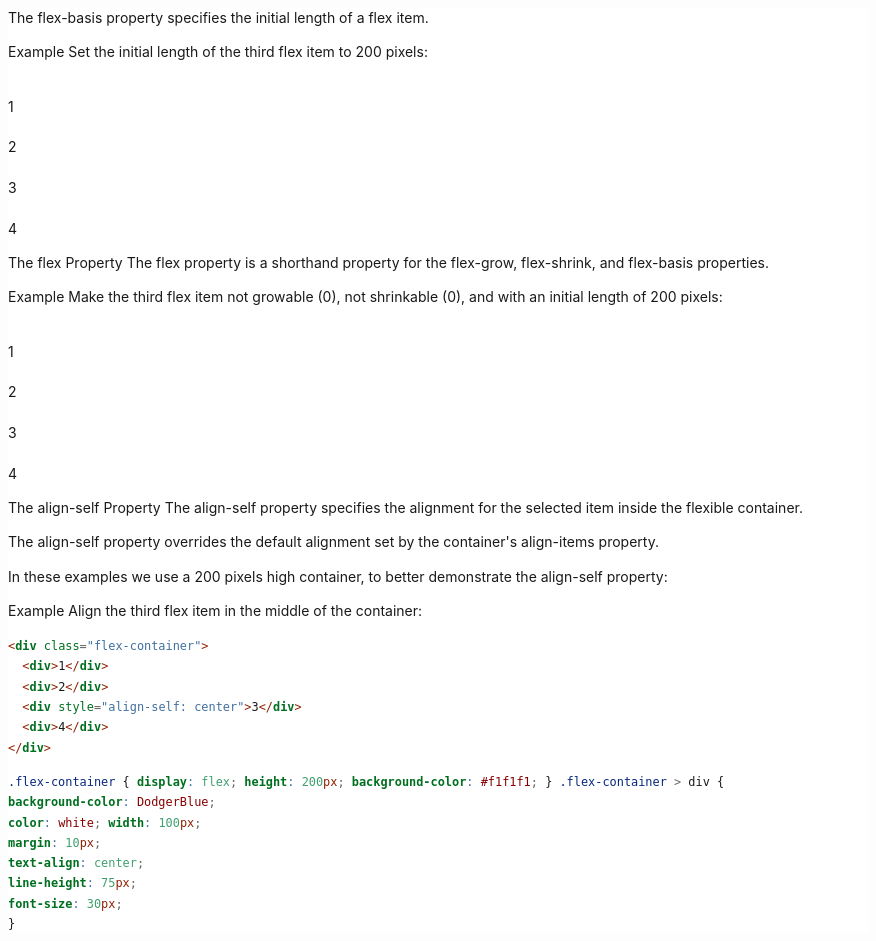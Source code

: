 The flex-basis property specifies the initial length of a flex item.

Example
Set the initial length of the third flex item to 200 pixels:

<div class="flex-container">
  <div>1</div>
  <div>2</div>
  <div style="flex-basis: 200px">3</div>
  <div>4</div>
</div>

The flex Property
The flex property is a shorthand property for the flex-grow, flex-shrink, and flex-basis properties.

Example
Make the third flex item not growable (0), not shrinkable (0), and with an initial length of 200 pixels:

<div class="flex-container">
  <div>1</div>
  <div>2</div>
  <div style="flex: 0 0 200px">3</div>
  <div>4</div>
</div>

The align-self Property
The align-self property specifies the alignment for the selected item inside the flexible container.

The align-self property overrides the default alignment set by the container's align-items property.

In these examples we use a 200 pixels high container, to better demonstrate the align-self property:

Example
Align the third flex item in the middle of the container:

```html
<div class="flex-container">
  <div>1</div>
  <div>2</div>
  <div style="align-self: center">3</div>
  <div>4</div>
</div>
```

```css
.flex-container { display: flex; height: 200px; background-color: #f1f1f1; } .flex-container > div { 
background-color: DodgerBlue; 
color: white; width: 100px; 
margin: 10px; 
text-align: center; 
line-height: 75px; 
font-size: 30px; 
}

```
